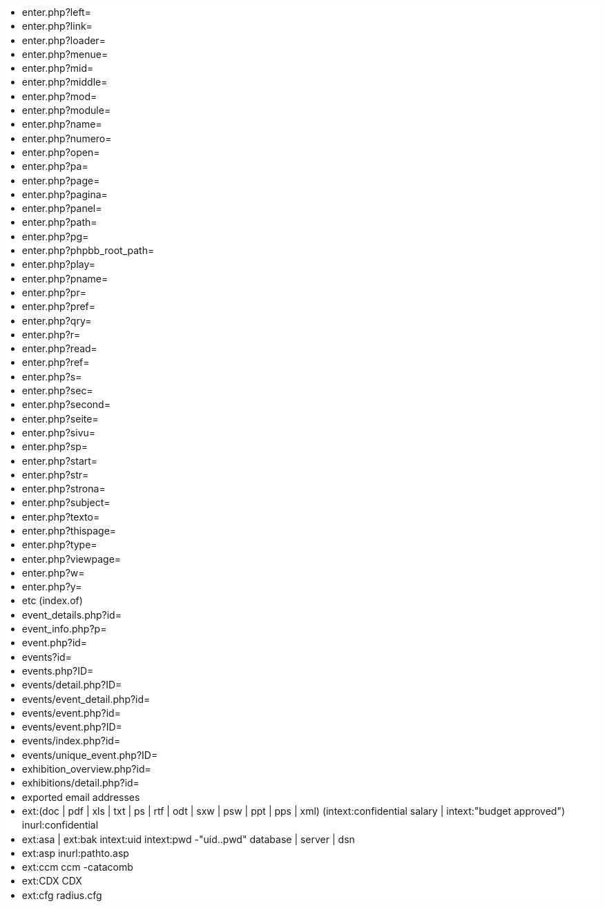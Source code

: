 - enter.php?left=
- enter.php?link=
- enter.php?loader=
- enter.php?menue=
- enter.php?mid=
- enter.php?middle=
- enter.php?mod=
- enter.php?module=
- enter.php?name=
- enter.php?numero=
- enter.php?open=
- enter.php?pa=
- enter.php?page=
- enter.php?pagina=
- enter.php?panel=
- enter.php?path=
- enter.php?pg=
- enter.php?phpbb_root_path=
- enter.php?play=
- enter.php?pname=
- enter.php?pr=
- enter.php?pref=
- enter.php?qry=
- enter.php?r=
- enter.php?read=
- enter.php?ref=
- enter.php?s=
- enter.php?sec=
- enter.php?second=
- enter.php?seite=
- enter.php?sivu=
- enter.php?sp=
- enter.php?start=
- enter.php?str=
- enter.php?strona=
- enter.php?subject=
- enter.php?texto=
- enter.php?thispage=
- enter.php?type=
- enter.php?viewpage=
- enter.php?w=
- enter.php?y=
- etc (index.of)
- event_details.php?id=
- event_info.php?p=
- event.php?id=
- events?id=
- events.php?ID=
- events/detail.php?ID=
- events/event_detail.php?id=
- events/event.php?id=
- events/event.php?ID=
- events/index.php?id=
- events/unique_event.php?ID=
- exhibition_overview.php?id=
- exhibitions/detail.php?id=
- exported email addresses
- ext:(doc | pdf | xls | txt | ps | rtf | odt | sxw | psw | ppt | pps | xml) (intext:confidential salary | intext:"budget approved") inurl:confidential
- ext:asa | ext:bak intext:uid intext:pwd -"uid..pwd" database | server | dsn
- ext:asp inurl:pathto.asp
- ext:ccm ccm -catacomb
- ext:CDX CDX
- ext:cfg radius.cfg